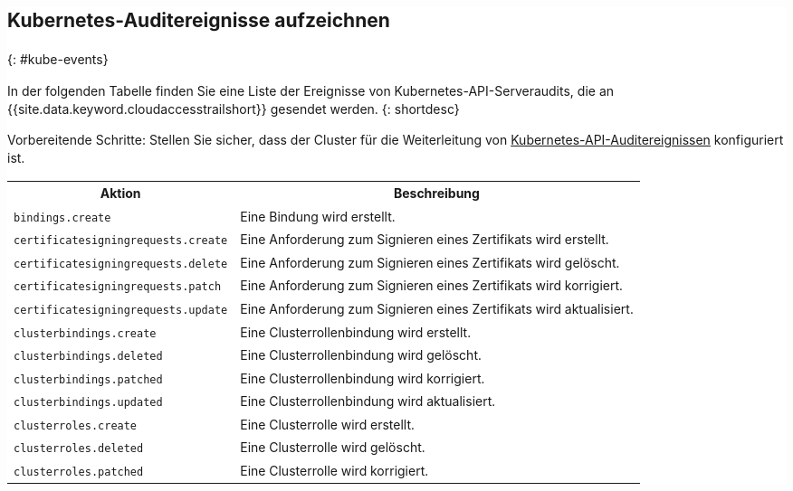## Kubernetes-Auditereignisse aufzeichnen
{: #kube-events}

In der folgenden Tabelle finden Sie eine Liste der Ereignisse von Kubernetes-API-Serveraudits, die an {{site.data.keyword.cloudaccesstrailshort}} gesendet werden.
{: shortdesc}

Vorbereitende Schritte: Stellen Sie sicher, dass der Cluster für die Weiterleitung von [Kubernetes-API-Auditereignissen](/docs/containers?topic=containers-health#api_forward) konfiguriert ist.

<table>
  <tr>
    <th>Aktion</th>
    <th>Beschreibung</th>
  </tr>
  <tr>
    <td><code>bindings.create</code></td>
    <td>Eine Bindung wird erstellt.</td>
  </tr>
  <tr>
    <td><code>certificatesigningrequests.create</code></td>
    <td>Eine Anforderung zum Signieren eines Zertifikats wird erstellt.</td>
  </tr>
  <tr>
    <td><code>certificatesigningrequests.delete</code></td>
    <td>Eine Anforderung zum Signieren eines Zertifikats wird gelöscht.</td>
  </tr>
  <tr>
    <td><code>certificatesigningrequests.patch</code></td>
    <td>Eine Anforderung zum Signieren eines Zertifikats wird korrigiert.</td>
  </tr>
  <tr>
    <td><code>certificatesigningrequests.update</code></td>
    <td>Eine Anforderung zum Signieren eines Zertifikats wird aktualisiert.</td>
  </tr>
  <tr>
    <td><code>clusterbindings.create</code></td>
    <td>Eine Clusterrollenbindung wird erstellt.</td>
  </tr>
  <tr>
    <td><code>clusterbindings.deleted</code></td>
    <td>Eine Clusterrollenbindung wird gelöscht.</td>
  </tr>
  <tr>
    <td><code>clusterbindings.patched</code></td>
    <td>Eine Clusterrollenbindung wird korrigiert.</td>
  </tr>
  <tr>
    <td><code>clusterbindings.updated</code></td>
    <td>Eine Clusterrollenbindung wird aktualisiert.</td>
  </tr>
  <tr>
    <td><code>clusterroles.create</code></td>
    <td>Eine Clusterrolle wird erstellt.</td>
  </tr>
  <tr>
    <td><code>clusterroles.deleted</code></td>
    <td>Eine Clusterrolle wird gelöscht.</td>
  </tr>
  <tr>
    <td><code>clusterroles.patched</code></td>
    <td>Eine Clusterrolle wird korrigiert.</td>
  </tr>
  <tr>